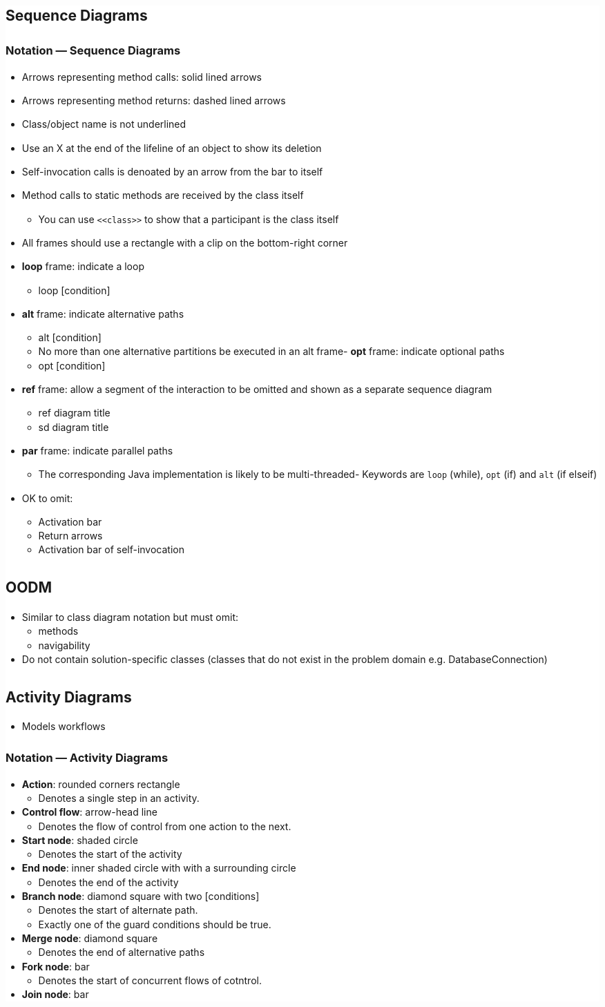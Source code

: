 ## Sequence Diagrams

### Notation — Sequence Diagrams

-   Arrows representing method calls: solid lined arrows
-   Arrows representing method returns: dashed lined arrows
-   Class/object name is not underlined
-   Use an X at the end of the lifeline of an object to show its deletion
-   Self-invocation calls is denoated by an arrow from the bar to itself
-   Method calls to static methods are received by the class itself

    -   You can use `<<class>>` to show that a participant is the class itself

-   All frames should use a rectangle with a clip on the bottom-right corner
-   **loop** frame: indicate a loop
    -   loop [condition]
-   **alt** frame: indicate alternative paths
    -   alt [condition]
    -   No more than one alternative partitions be executed in an alt frame- **opt** frame: indicate optional paths
    -   opt [condition]
-   **ref** frame: allow a segment of the interaction to be omitted and shown as a separate sequence diagram
    -   ref diagram title
    -   sd diagram title
-   **par** frame: indicate parallel paths
    -   The corresponding Java implementation is likely to be multi-threaded- Keywords are `loop` (while), `opt` (if) and `alt` (if elseif)
-   OK to omit:
    -   Activation bar
    -   Return arrows
    -   Activation bar of self-invocation

## OODM

-   Similar to class diagram notation but must omit:
    -   methods
    -   navigability
-   Do not contain solution-specific classes (classes that do not exist in the problem domain e.g. DatabaseConnection)

## Activity Diagrams

-   Models workflows

### Notation — Activity Diagrams

-   **Action**: rounded corners rectangle
    -   Denotes a single step in an activity.
-   **Control flow**: arrow-head line
    -   Denotes the flow of control from one action to the next.
-   **Start node**: shaded circle
    -   Denotes the start of the activity
-   **End node**: inner shaded circle with with a surrounding circle
    -   Denotes the end of the activity
-   **Branch node**: diamond square with two [conditions]
    -   Denotes the start of alternate path.
    -   Exactly one of the guard conditions should be true.
-   **Merge node**: diamond square
    -   Denotes the end of alternative paths
-   **Fork node**: bar
    -   Denotes the start of concurrent flows of cotntrol.
-   **Join node**: bar